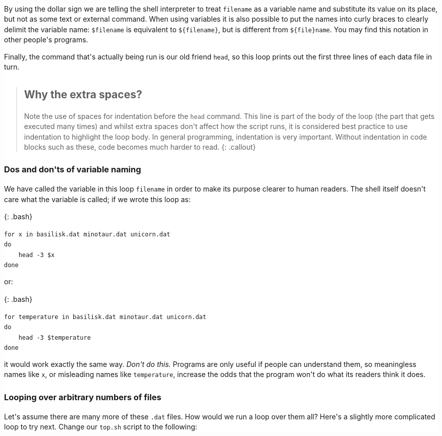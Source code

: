 By using the dollar sign we are telling the shell interpreter to treat
`filename` as a variable name and substitute its value on its place,
but not as some text or external command. When using variables it is also
possible to put the names into curly braces to clearly delimit the variable
name: `$filename` is equivalent to `${filename}`, but is different from
`${file}name`. You may find this notation in other people's programs.

Finally,
the command that's actually being run is our old friend `head`,
so this loop prints out the first three lines of each data file in turn.

> ## Why the extra spaces?
>
> Note the use of spaces for indentation before the `head` command.
> This line is part of the body of the loop (the part that gets executed many times)
> and whilst extra spaces don't affect how the
> script runs, it is considered best practice to use indentation to highlight the loop body.
> In general programming, indentation is very important. Without indentation in code blocks
> such as these, code becomes much harder to read.
{: .callout}

### Dos and don'ts of variable naming

We have called the variable in this loop `filename`
in order to make its purpose clearer to human readers.
The shell itself doesn't care what the variable is called;
if we wrote this loop as:

{: .bash}
~~~
for x in basilisk.dat minotaur.dat unicorn.dat
do
    head -3 $x
done
~~~

or:

{: .bash}
~~~
for temperature in basilisk.dat minotaur.dat unicorn.dat
do
    head -3 $temperature
done
~~~

it would work exactly the same way.
*Don't do this.*
Programs are only useful if people can understand them,
so meaningless names like `x`, or misleading names like `temperature`,
increase the odds that the program won't do what its readers think it does.

### Looping over arbitrary numbers of files

Let's assume there are many more of these `.dat` files. How would we
run a loop over them all?
Here's a slightly more complicated loop to try next.
Change our `top.sh` script to the following:
